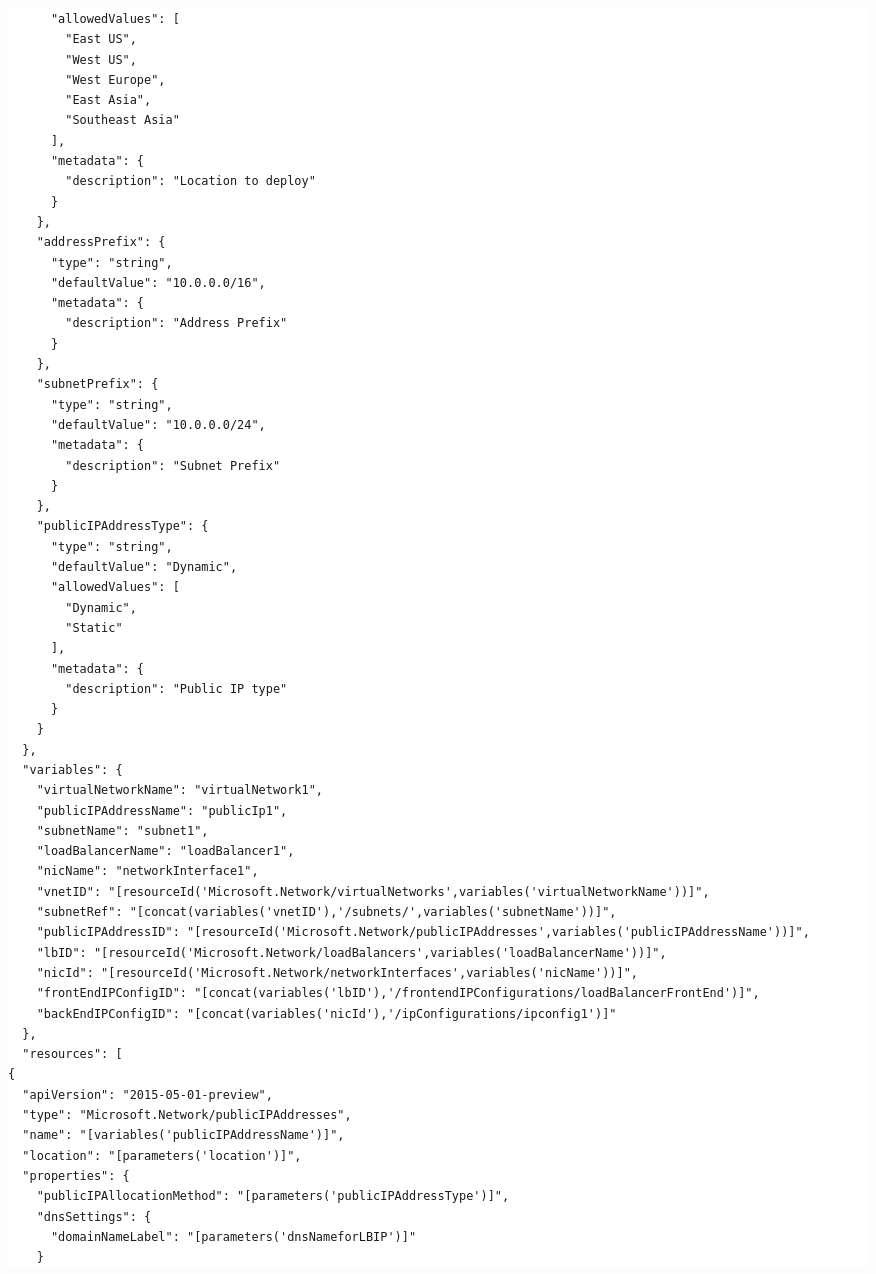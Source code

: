           "allowedValues": [
            "East US",
            "West US",
            "West Europe",
            "East Asia",
            "Southeast Asia"
          ],
          "metadata": {
            "description": "Location to deploy"
          }
        },
        "addressPrefix": {
          "type": "string",
          "defaultValue": "10.0.0.0/16",
          "metadata": {
            "description": "Address Prefix"
          }
        },
        "subnetPrefix": {
          "type": "string",
          "defaultValue": "10.0.0.0/24",
          "metadata": {
            "description": "Subnet Prefix"
          }
        },
        "publicIPAddressType": {
          "type": "string",
          "defaultValue": "Dynamic",
          "allowedValues": [
            "Dynamic",
            "Static"
          ],
          "metadata": {
            "description": "Public IP type"
          }
        }
      },
      "variables": {
        "virtualNetworkName": "virtualNetwork1",
        "publicIPAddressName": "publicIp1",
        "subnetName": "subnet1",
        "loadBalancerName": "loadBalancer1",
        "nicName": "networkInterface1",
        "vnetID": "[resourceId('Microsoft.Network/virtualNetworks',variables('virtualNetworkName'))]",
        "subnetRef": "[concat(variables('vnetID'),'/subnets/',variables('subnetName'))]",
        "publicIPAddressID": "[resourceId('Microsoft.Network/publicIPAddresses',variables('publicIPAddressName'))]",
        "lbID": "[resourceId('Microsoft.Network/loadBalancers',variables('loadBalancerName'))]",
        "nicId": "[resourceId('Microsoft.Network/networkInterfaces',variables('nicName'))]",
        "frontEndIPConfigID": "[concat(variables('lbID'),'/frontendIPConfigurations/loadBalancerFrontEnd')]",
        "backEndIPConfigID": "[concat(variables('nicId'),'/ipConfigurations/ipconfig1')]"
      },
      "resources": [
    {
      "apiVersion": "2015-05-01-preview",
      "type": "Microsoft.Network/publicIPAddresses",
      "name": "[variables('publicIPAddressName')]",
      "location": "[parameters('location')]",
      "properties": {
        "publicIPAllocationMethod": "[parameters('publicIPAddressType')]",
        "dnsSettings": {
          "domainNameLabel": "[parameters('dnsNameforLBIP')]"
        }